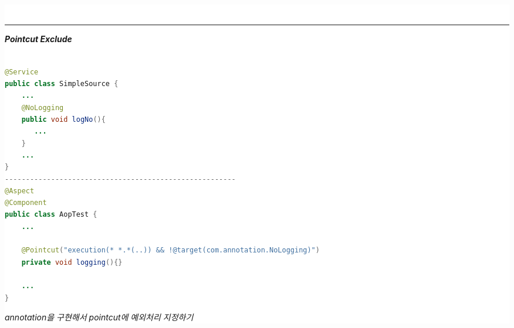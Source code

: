 
<br/>

---
***Pointcut Exclude***

```java

@Service
public class SimpleSource {
    ...
    @NoLogging
    public void logNo(){
       ...
    }
    ...
}
-------------------------------------------------------
@Aspect
@Component
public class AopTest {
    ...
    
    @Pointcut("execution(* *.*(..)) && !@target(com.annotation.NoLogging)")
    private void logging(){}
    
    ...
}
```
*annotation을 구현해서 pointcut에 예외처리 지정하기*




